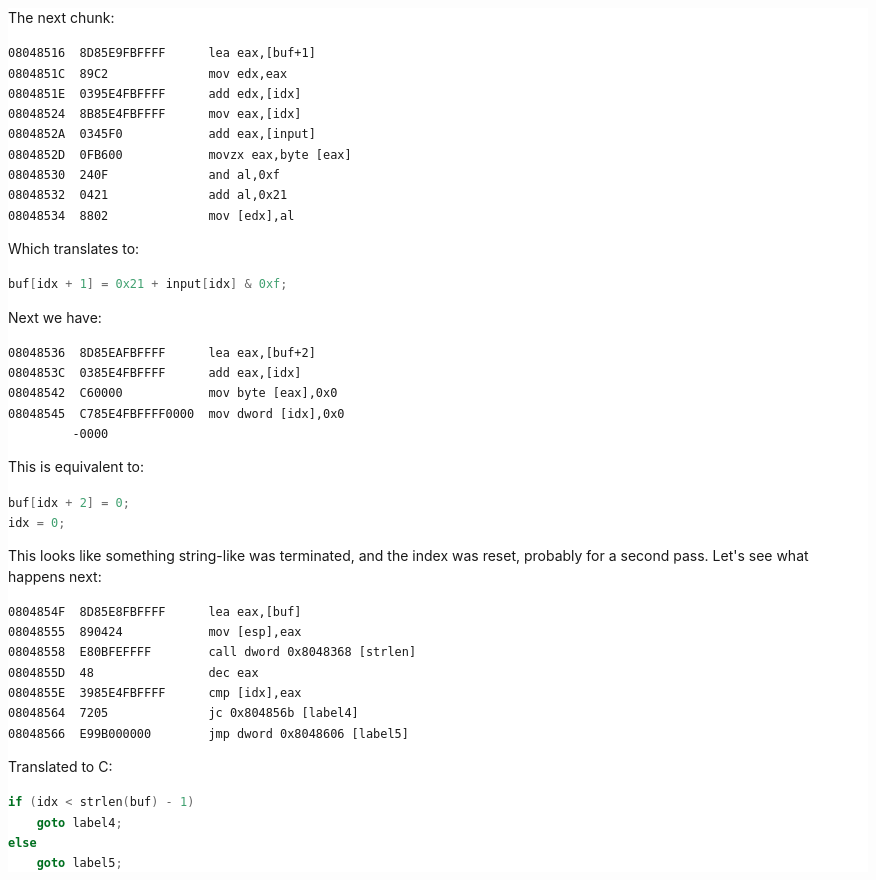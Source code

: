 The next chunk:

```
08048516  8D85E9FBFFFF      lea eax,[buf+1]
0804851C  89C2              mov edx,eax
0804851E  0395E4FBFFFF      add edx,[idx]
08048524  8B85E4FBFFFF      mov eax,[idx]
0804852A  0345F0            add eax,[input]
0804852D  0FB600            movzx eax,byte [eax]
08048530  240F              and al,0xf
08048532  0421              add al,0x21
08048534  8802              mov [edx],al
```

Which translates to:

```c
buf[idx + 1] = 0x21 + input[idx] & 0xf;
```

Next we have:

```
08048536  8D85EAFBFFFF      lea eax,[buf+2]
0804853C  0385E4FBFFFF      add eax,[idx]
08048542  C60000            mov byte [eax],0x0
08048545  C785E4FBFFFF0000  mov dword [idx],0x0
         -0000
```

This is equivalent to:

```c
buf[idx + 2] = 0;
idx = 0;
```

This looks like something string-like was terminated, and the index was reset, probably for a second pass. Let's see what happens next:

```
0804854F  8D85E8FBFFFF      lea eax,[buf]
08048555  890424            mov [esp],eax
08048558  E80BFEFFFF        call dword 0x8048368 [strlen]
0804855D  48                dec eax
0804855E  3985E4FBFFFF      cmp [idx],eax
08048564  7205              jc 0x804856b [label4]
08048566  E99B000000        jmp dword 0x8048606 [label5]
```

Translated to C:

```c
if (idx < strlen(buf) - 1)
    goto label4;
else
    goto label5;
```
